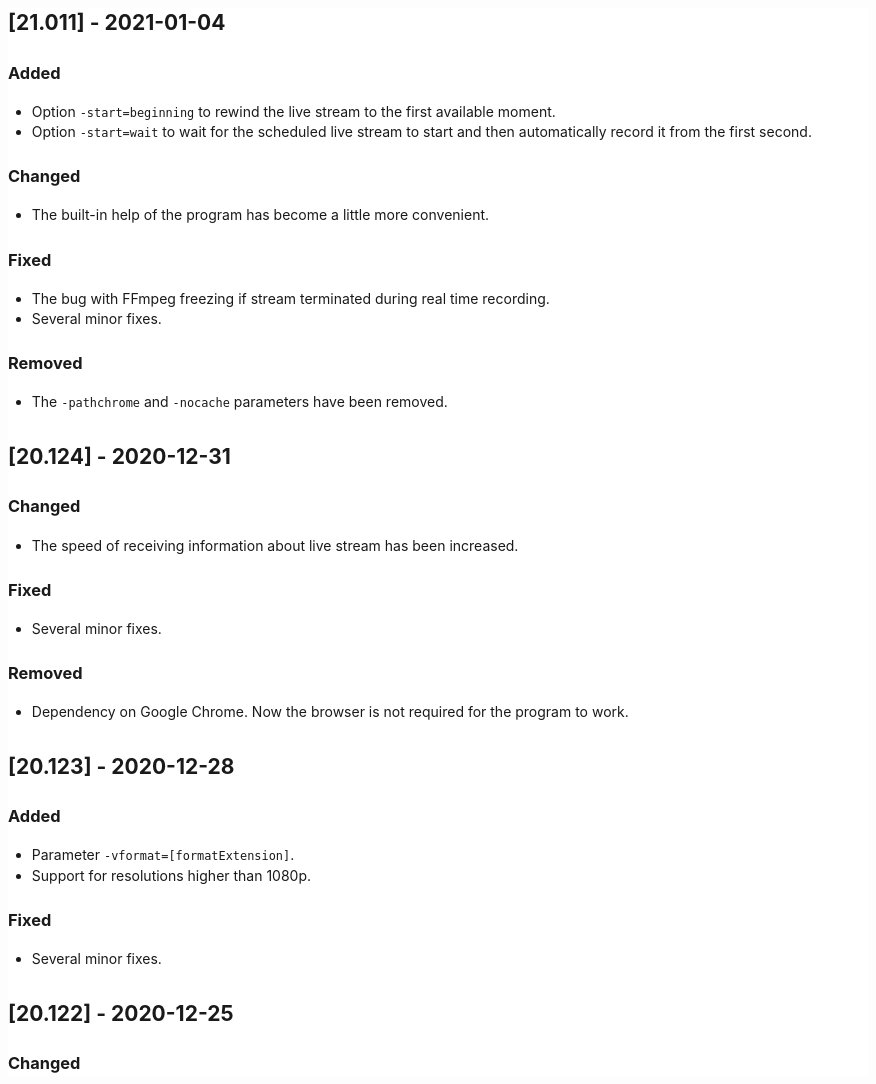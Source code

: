 ## [21.011] - 2021-01-04

### Added

- Option `-start=beginning` to rewind the live stream to the first available moment.
- Option `-start=wait` to wait for the scheduled live stream to start and then automatically record it from the first second.

### Changed

- The built-in help of the program has become a little more convenient.

### Fixed

- The bug with FFmpeg freezing if stream terminated during real time recording.
- Several minor fixes.

### Removed

- The `-pathchrome` and `-nocache` parameters have been removed.

## [20.124] - 2020-12-31

### Changed

- The speed of receiving information about live stream has been increased.

### Fixed

- Several minor fixes.

### Removed

- Dependency on Google Chrome. Now the browser is not required for the program to work.

## [20.123] - 2020-12-28

### Added

- Parameter `-vformat=[formatExtension]`.
- Support for resolutions higher than 1080p.

### Fixed

- Several minor fixes.

## [20.122] - 2020-12-25

### Changed


[23.071]: https://github.com/rytsikau/ee.Yrewind/releases/download/20230725/ee.yrewind_23.071.zip
[22.122]: https://github.com/rytsikau/ee.Yrewind/releases/download/20221219/ee.yrewind_22.122.zip
[22.121]: https://github.com/rytsikau/ee.Yrewind/releases/download/20221203/ee.yrewind_22.121.zip